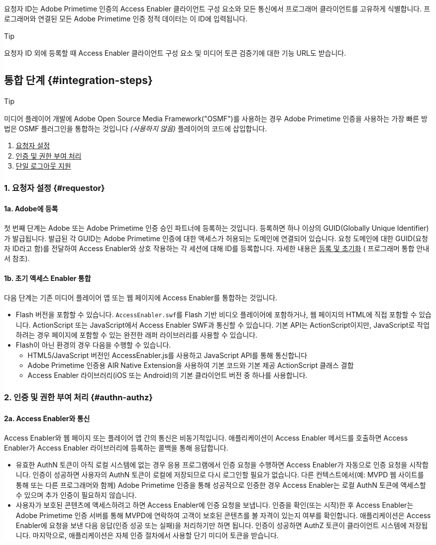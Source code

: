 요청자 ID는 Adobe Primetime 인증의 Access Enabler 클라이언트 구성 요소와 모든 통신에서 프로그래머 클라이언트를 고유하게 식별합니다. 프로그래머와 연결된 모든 Adobe Primetime 인증 정적 데이터는 이 ID에 입력됩니다.

>[!TIP]
>
>요청자 ID 외에 등록할 때 Access Enabler 클라이언트 구성 요소 및 미디어 토큰 검증기에 대한 기능 URL도 받습니다.

## 통합 단계 {#integration-steps}

>[!TIP]
>
>미디어 플레이어 개발에 Adobe Open Source Media Framework(&quot;OSMF&quot;)를 사용하는 경우 Adobe Primetime 인증을 사용하는 가장 빠른 방법은 OSMF 플러그인을 통합하는 것입니다 *(사용하지 않음)* 플레이어의 코드에 삽입합니다.
>
>

1. [요청자 설정](#requestor)
1. [인증 및 권한 부여 처리](#authn-authz)
1. [단일 로그아웃 지원](#ssl)

### 1. 요청자 설정 {#requestor}

#### 1a. Adobe에 등록

첫 번째 단계는 Adobe 또는 Adobe Primetime 인증 승인 파트너에 등록하는 것입니다.  등록하면 하나 이상의 GUID(Globally Unique Identifier)가 발급됩니다. 발급된 각 GUID는 Adobe Primetime 인증에 대한 액세스가 허용되는 도메인에 연결되어 있습니다. 요청 도메인에 대한 GUID(요청자 ID라고 함)를 전달하여 Access Enabler와 상호 작용하는 각 세션에 대해 ID를 등록합니다. 자세한 내용은 [등록 및 초기화](#reg-and-init) ( 프로그래머 통합 안내서 참조).

#### 1b. 초기 액세스 Enabler 통합

다음 단계는 기존 미디어 플레이어 앱 또는 웹 페이지에 Access Enabler를 통합하는 것입니다.

* Flash 버전을 포함할 수 있습니다. `AccessEnabler.swf`를 Flash 기반 비디오 플레이어에 포함하거나, 웹 페이지의 HTML에 직접 포함할 수 있습니다. ActionScript 또는 JavaScript에서 Access Enabler SWF과 통신할 수 있습니다. 기본 API는 ActionScript이지만, JavaScript로 작업하려는 경우 페이지에 포함할 수 있는 완전한 래퍼 라이브러리를 사용할 수 있습니다.
* Flash이 아닌 환경의 경우 다음을 수행할 수 있습니다.
   * HTML5/JavaScript 버전인 AccessEnabler.js를 사용하고 JavaScript API를 통해 통신합니다
   * Adobe Primetime 인증용 AIR Native Extension을 사용하여 기본 코드와 기본 제공 ActionScript 클래스 결합
   * Access Enabler 라이브러리(iOS 또는 Android)의 기본 클라이언트 버전 중 하나를 사용합니다.

### 2. 인증 및 권한 부여 처리 {#authn-authz}

#### 2a. Access Enabler와 통신

Access Enabler와 웹 페이지 또는 플레이어 앱 간의 통신은 비동기적입니다. 애플리케이션이 Access Enabler 메서드를 호출하면 Access Enabler가 Access Enabler 라이브러리에 등록하는 콜백을 통해 응답합니다.

* 유효한 AuthN 토큰이 아직 로컬 시스템에 없는 경우 응용 프로그램에서 인증 요청을 수행하면 Access Enabler가 자동으로 인증 요청을 시작합니다. 인증이 성공하면 사용자의 AuthN 토큰이 로컬에 저장되므로 다시 로그인할 필요가 없습니다. 다른 컨텍스트에서(예: MVPD 웹 사이트를 통해 또는 다른 프로그래머와 함께) Adobe Primetime 인증을 통해 성공적으로 인증한 경우 Access Enabler는 로컬 AuthN 토큰에 액세스할 수 있으며 추가 인증이 필요하지 않습니다.
* 사용자가 보호된 콘텐츠에 액세스하려고 하면 Access Enabler에 인증 요청을 보냅니다. 인증을 확인(또는 시작)한 후 Access Enabler는 Adobe Primetime 인증 서버를 통해 MVPD에 연락하여 고객이 보호된 콘텐츠를 볼 자격이 있는지 여부를 확인합니다. 애플리케이션은 Access Enabler에 요청을 보낸 다음 응답(인증 성공 또는 실패)을 처리하기만 하면 됩니다. 인증이 성공하면 AuthZ 토큰이 클라이언트 시스템에 저장됩니다.  마지막으로, 애플리케이션은 자체 인증 절차에서 사용할 단기 미디어 토큰을 받습니다.
